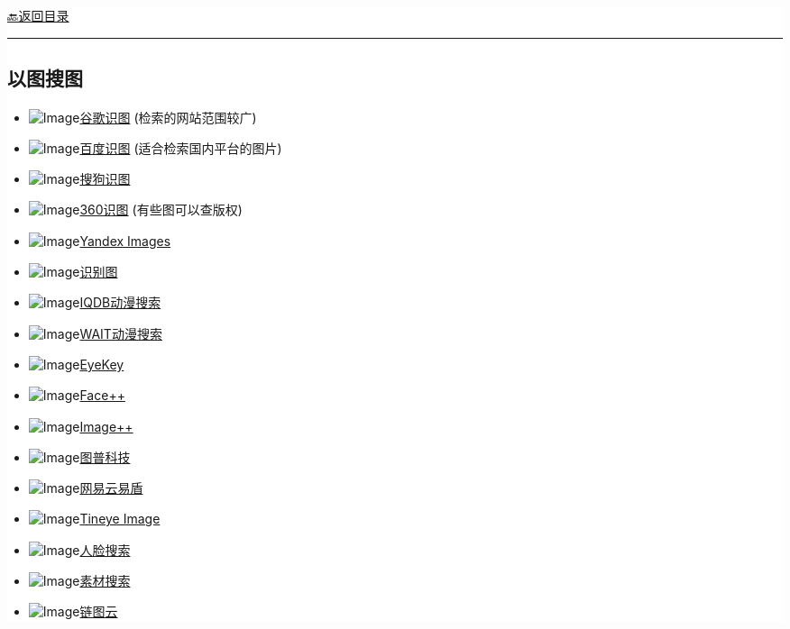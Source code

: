 [🔙返回目录](#目录)

***

## 以图搜图


- <img src="https://dh.ghxi.com/upload/2023/11/02/654310c14a151.png" alt="Image" width="20" height="20">[谷歌识图](https://www.google.com.hk/imghp?hl=en&tab=wi)  (检索的网站范围较广)


- <img src="https://dh.ghxi.com/upload/icon/2023/11/02/5a86df0e746d7491a7c4654ed48602c0.ico" alt="Image" width="20" height="20">[百度识图](https://image.baidu.com/?fr=shitu)  (适合检索国内平台的图片)


- <img src="https://dh.ghxi.com/upload/icon/2023/11/02/353680d564ae4e31f32759a10d5ba6f6.x-icon" alt="Image" width="20" height="20">[搜狗识图](https://pic.sogou.com/)


- <img src="https://dh.ghxi.com/upload/icon/2023/11/02/4301d5bb6d35d40fa650c0945ad40fc3.ico" alt="Image" width="20" height="20">[360识图](http://st.so.com/)  (有些图可以查版权)


- <img src="https://dh.ghxi.com/upload/icon/2023/11/02/6745d4b859002cc571a7bd993747bd44.png" alt="Image" width="20" height="20">[Yandex Images](https://yandex.com/images/)


- <img src="https://dh.ghxi.com/upload/icon/2023/11/02/e3e3ddd0529f27a42b41157915546c97.ico" alt="Image" width="20" height="20">[识别图](https://shibietu.wwei.cn/caipin.html)


- <img src="https://dh.ghxi.com/upload/icon/2023/11/02/2607c01e721bf98412c23a09a99e9741.x-icon" alt="Image" width="20" height="20">[IQDB动漫搜索](http://iqdb.org/)


- <img src="https://dh.ghxi.com/upload/icon/2023/11/02/a6218bd4d2e023ac703988a767c3eb7d.png" alt="Image" width="20" height="20">[WAIT动漫搜索](https://trace.moe/)


- <img src="https://dh.ghxi.com/upload/icon/2023/11/02/fa1962c9024e66563db4e88468363ac5.x-icon" alt="Image" width="20" height="20">[EyeKey](http://www.eyekey.com/demo/face/facecheck.html)


- <img src="https://dh.ghxi.com/upload/icon/2023/11/02/0eff49801bc490ca08754e841c4dadf6.png" alt="Image" width="20" height="20">[Face++](https://www.faceplusplus.com.cn/)


- <img src="https://dh.ghxi.com/upload/2023/11/01/d8d61b40aaeccf8b30a0a37410b7b60epng" alt="Image" width="20" height="20">[Image++](https://www.faceplusplus.com.cn/#demo)


- <img src="https://dh.ghxi.com/upload/2023/11/01/e4eca7ac36d08dcaca8208f6ad7dd664png" alt="Image" width="20" height="20">[图普科技](https://www.tuputech.com/demo)


- <img src="https://dh.ghxi.com/upload/icon/2023/11/02/e3e21acf0bf31f28c6c411d5fdf855dc.ico" alt="Image" width="20" height="20">[网易云易盾](http://dun.163.com/trial/image)


- <img src="https://dh.ghxi.com/upload/2023/11/02/654312634b50e.png" alt="Image" width="20" height="20">[Tineye Image](https://www.tineye.com/)


- <img src="https://dh.ghxi.com/upload/2023/11/02/6543127fdb8fb.png" alt="Image" width="20" height="20">[人脸搜索](https://pimeyes.com/en/)


- <img src="https://dh.ghxi.com/upload/2023/11/02/65431171b4eeb.png" alt="Image" width="20" height="20">[素材搜索](https://www.everypixel.com/)


- <img src="https://dh.ghxi.com/upload/icon/2023/11/02/eba3d9d5eb4560d653309b5514ae8376.ico" alt="Image" width="20" height="20">[链图云](http://www.lianty.com/)
